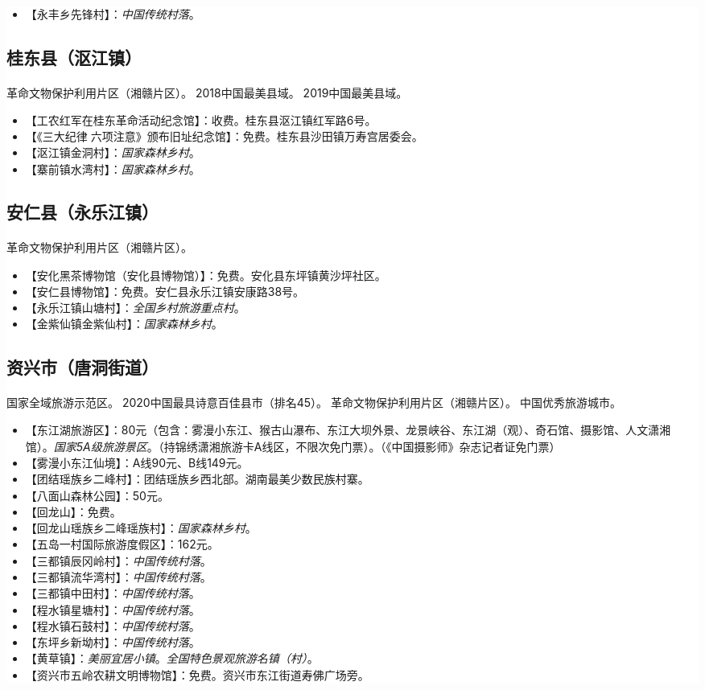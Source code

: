 * 【永丰乡先锋村】：*中国传统村落*。
## 桂东县（沤江镇）
革命文物保护利用片区（湘赣片区）。
2018中国最美县域。
2019中国最美县域。
* 【工农红军在桂东革命活动纪念馆】：收费。桂东县沤江镇红军路6号。
* 【《三大纪律 六项注意》颁布旧址纪念馆】：免费。桂东县沙田镇万寿宫居委会。
* 【沤江镇金洞村】：*国家森林乡村*。
* 【寨前镇水湾村】：*国家森林乡村*。
## 安仁县（永乐江镇）
革命文物保护利用片区（湘赣片区）。
* 【安化黑茶博物馆（安化县博物馆）】：免费。安化县东坪镇黄沙坪社区。
* 【安仁县博物馆】：免费。安仁县永乐江镇安康路38号。
* 【永乐江镇山塘村】：*全国乡村旅游重点村*。
* 【金紫仙镇金紫仙村】：*国家森林乡村*。
## 资兴市（唐洞街道）
国家全域旅游示范区。
2020中国最具诗意百佳县市（排名45）。
革命文物保护利用片区（湘赣片区）。
中国优秀旅游城市。
* 【东江湖旅游区】：80元（包含：雾漫小东江、猴古山瀑布、东江大坝外景、龙景峡谷、东江湖（观）、奇石馆、摄影馆、人文潇湘馆）。*国家5A级旅游景区*。（持锦绣潇湘旅游卡A线区，不限次免门票）。（《中国摄影师》杂志记者证免门票）
* 【雾漫小东江仙境】：A线90元、B线149元。
* 【团结瑶族乡二峰村】：团结瑶族乡西北部。湖南最美少数民族村寨。
* 【八面山森林公园】：50元。
* 【回龙山】：免费。
* 【回龙山瑶族乡二峰瑶族村】：*国家森林乡村*。
* 【五岛一村国际旅游度假区】：162元。
* 【三都镇辰冈岭村】：*中国传统村落*。
* 【三都镇流华湾村】：*中国传统村落*。
* 【三都镇中田村】：*中国传统村落*。
* 【程水镇星塘村】：*中国传统村落*。
* 【程水镇石鼓村】：*中国传统村落*。
* 【东坪乡新坳村】：*中国传统村落*。
* 【黄草镇】：*美丽宜居小镇*。*全国特色景观旅游名镇（村）*。
* 【资兴市五岭农耕文明博物馆】：免费。资兴市东江街道寿佛广场旁。
